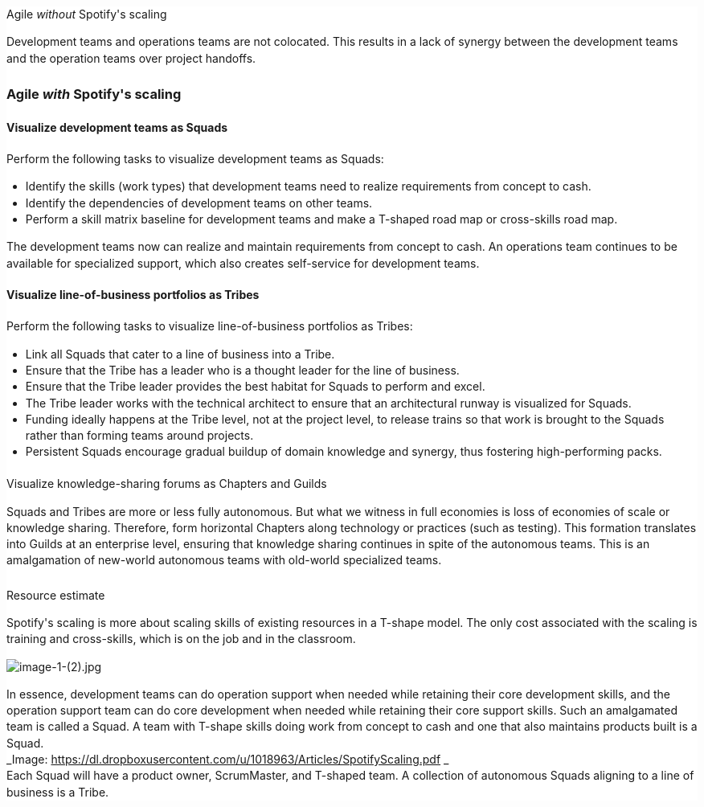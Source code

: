 ###   
Agile _without_ Spotify's scaling

Development teams and operations teams are not colocated. This results in a lack of synergy between the development teams and the operation teams over project handoffs.

### Agile _with_ Spotify's scaling

#### Visualize development teams as Squads

Perform the following tasks to visualize development teams as Squads:

  * Identify the skills (work types) that development teams need to realize requirements from concept to cash.
  * Identify the dependencies of development teams on other teams.
  * Perform a skill matrix baseline for development teams and make a T-shaped road map or cross-skills road map.

The development teams now can realize and maintain requirements from concept to cash. An operations team continues to be available for specialized support, which also creates self-service for development teams.

#### Visualize line-of-business portfolios as Tribes

Perform the following tasks to visualize line-of-business portfolios as Tribes:

  * Link all Squads that cater to a line of business into a Tribe.
  * Ensure that the Tribe has a leader who is a thought leader for the line of business.
  * Ensure that the Tribe leader provides the best habitat for Squads to perform and excel.
  * The Tribe leader works with the technical architect to ensure that an architectural runway is visualized for Squads.
  * Funding ideally happens at the Tribe level, not at the project level, to release trains so that work is brought to the Squads rather than forming teams around projects.
  * Persistent Squads encourage gradual buildup of domain knowledge and synergy, thus fostering high-performing packs.

####   
Visualize knowledge-sharing forums as Chapters and Guilds

Squads and Tribes are more or less fully autonomous. But what we witness in full economies is loss of economies of scale or knowledge sharing. Therefore, form horizontal Chapters along technology or practices (such as testing). This formation translates into Guilds at an enterprise level, ensuring that knowledge sharing continues in spite of the autonomous teams. This is an amalgamation of new-world autonomous teams with old-world specialized teams.

###   
Resource estimate

Spotify's scaling is more about scaling skills of existing resources in a T-shape model. The only cost associated with the scaling is training and cross-skills, which is on the job and in the classroom.

![image-1-\(2\).jpg](https://www.scrumalliance.org/getattachment/Community/Articles/2015/December/Scaling-Agile-Using-Spotify-s-Framework/image-1-\(2\).jpg.aspx)

In essence, development teams can do operation support when needed while retaining their core development skills, and the operation support team can do core development when needed while retaining their core support skills. Such an amalgamated team is called a Squad. A team with T-shape skills doing work from concept to cash and one that also maintains products built is a Squad.   
_Image: https://dl.dropboxusercontent.com/u/1018963/Articles/SpotifyScaling.pdf _   
Each Squad will have a product owner, ScrumMaster, and T-shaped team. A collection of autonomous Squads aligning to a line of business is a Tribe.
